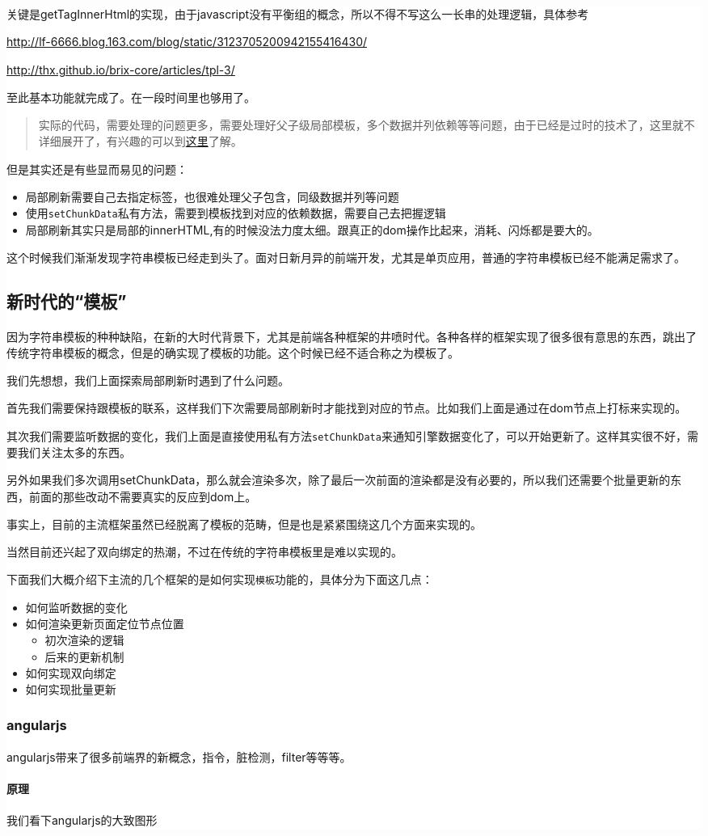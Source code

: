 关键是getTagInnerHtml的实现，由于javascript没有平衡组的概念，所以不得不写这么一长串的处理逻辑，具体参考

http://lf-6666.blog.163.com/blog/static/3123705200942155416430/

http://thx.github.io/brix-core/articles/tpl-3/

至此基本功能就完成了。在一段时间里也够用了。


> 实际的代码，需要处理的问题更多，需要处理好父子级局部模板，多个数据并列依赖等等问题，由于已经是过时的技术了，这里就不详细展开了，有兴趣的可以到[这里](https://github.com/etaoux/brix/blob/master/dist/2.0/brix.js)了解。

但是其实还是有些显而易见的问题：

* 局部刷新需要自己去指定标签，也很难处理父子包含，同级数据并列等问题
* 使用`setChunkData`私有方法，需要到模板找到对应的依赖数据，需要自己去把握逻辑
* 局部刷新其实只是局部的innerHTML,有的时候没法力度太细。跟真正的dom操作比起来，消耗、闪烁都是要大的。

这个时候我们渐渐发现字符串模板已经走到头了。面对日新月异的前端开发，尤其是单页应用，普通的字符串模板已经不能满足需求了。



## 新时代的“模板”


因为字符串模板的种种缺陷，在新的大时代背景下，尤其是前端各种框架的井喷时代。各种各样的框架实现了很多很有意思的东西，跳出了传统字符串模板的概念，但是的确实现了模板的功能。这个时候已经不适合称之为模板了。


我们先想想，我们上面探索局部刷新时遇到了什么问题。


首先我们需要保持跟模板的联系，这样我们下次需要局部刷新时才能找到对应的节点。比如我们上面是通过在dom节点上打标来实现的。

其次我们需要监听数据的变化，我们上面是直接使用私有方法`setChunkData`来通知引擎数据变化了，可以开始更新了。这样其实很不好，需要我们关注太多的东西。

另外如果我们多次调用setChunkData，那么就会渲染多次，除了最后一次前面的渲染都是没有必要的，所以我们还需要个批量更新的东西，前面的那些改动不需要真实的反应到dom上。


事实上，目前的主流框架虽然已经脱离了模板的范畴，但是也是紧紧围绕这几个方面来实现的。

当然目前还兴起了双向绑定的热潮，不过在传统的字符串模板里是难以实现的。


下面我们大概介绍下主流的几个框架的是如何实现`模板`功能的，具体分为下面这几点：

* 如何监听数据的变化
* 如何渲染更新页面定位节点位置
    * 初次渲染的逻辑
    * 后来的更新机制
* 如何实现双向绑定
* 如何实现批量更新


### angularjs


angularjs带来了很多前端界的新概念，指令，脏检测，filter等等等。


#### 原理

我们看下angularjs的大致图形
